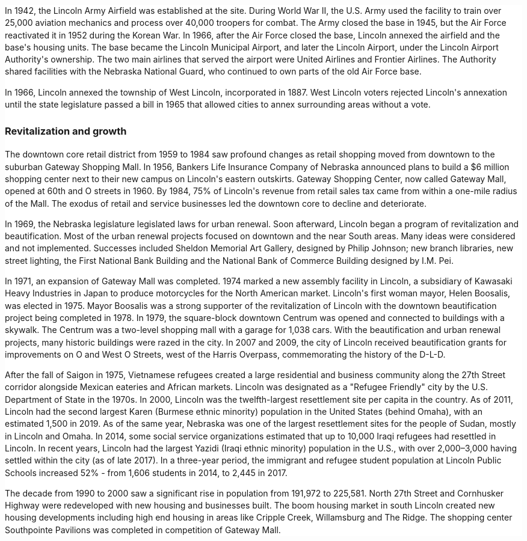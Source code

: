 In 1942, the Lincoln Army Airfield was established at the site. During World War II, the U.S. Army used the facility to train over 25,000 aviation mechanics and process over 40,000 troopers for combat. The Army closed the base in 1945, but the Air Force reactivated it in 1952 during the Korean War. In 1966, after the Air Force closed the base, Lincoln annexed the airfield and the base's housing units. The base became the Lincoln Municipal Airport, and later the Lincoln Airport, under the Lincoln Airport Authority's ownership. The two main airlines that served the airport were United Airlines and Frontier Airlines. The Authority shared facilities with the Nebraska National Guard, who continued to own parts of the old Air Force base.

In 1966, Lincoln annexed the township of West Lincoln, incorporated in 1887\. West Lincoln voters rejected Lincoln's annexation until the state legislature passed a bill in 1965 that allowed cities to annex surrounding areas without a vote.

### Revitalization and growth

The downtown core retail district from 1959 to 1984 saw profound changes as retail shopping moved from downtown to the suburban Gateway Shopping Mall. In 1956, Bankers Life Insurance Company of Nebraska announced plans to build a $6 million shopping center next to their new campus on Lincoln's eastern outskirts. Gateway Shopping Center, now called Gateway Mall, opened at 60th and O streets in 1960\. By 1984, 75% of Lincoln's revenue from retail sales tax came from within a one-mile radius of the Mall. The exodus of retail and service businesses led the downtown core to decline and deteriorate.

In 1969, the Nebraska legislature legislated laws for urban renewal. Soon afterward, Lincoln began a program of revitalization and beautification. Most of the urban renewal projects focused on downtown and the near South areas. Many ideas were considered and not implemented. Successes included Sheldon Memorial Art Gallery, designed by Philip Johnson; new branch libraries, new street lighting, the First National Bank Building and the National Bank of Commerce Building designed by I.M. Pei.

In 1971, an expansion of Gateway Mall was completed. 1974 marked a new assembly facility in Lincoln, a subsidiary of Kawasaki Heavy Industries in Japan to produce motorcycles for the North American market. Lincoln's first woman mayor, Helen Boosalis, was elected in 1975\. Mayor Boosalis was a strong supporter of the revitalization of Lincoln with the downtown beautification project being completed in 1978\. In 1979, the square-block downtown Centrum was opened and connected to buildings with a skywalk. The Centrum was a two-level shopping mall with a garage for 1,038 cars. With the beautification and urban renewal projects, many historic buildings were razed in the city. In 2007 and 2009, the city of Lincoln received beautification grants for improvements on O and West O Streets, west of the Harris Overpass, commemorating the history of the D-L-D.

After the fall of Saigon in 1975, Vietnamese refugees created a large residential and business community along the 27th Street corridor alongside Mexican eateries and African markets. Lincoln was designated as a "Refugee Friendly" city by the U.S. Department of State in the 1970s. In 2000, Lincoln was the twelfth-largest resettlement site per capita in the country. As of 2011, Lincoln had the second largest Karen (Burmese ethnic minority) population in the United States (behind Omaha), with an estimated 1,500 in 2019\. As of the same year, Nebraska was one of the largest resettlement sites for the people of Sudan, mostly in Lincoln and Omaha. In 2014, some social service organizations estimated that up to 10,000 Iraqi refugees had resettled in Lincoln. In recent years, Lincoln had the largest Yazidi (Iraqi ethnic minority) population in the U.S., with over 2,000–3,000 having settled within the city (as of late 2017\). In a three-year period, the immigrant and refugee student population at Lincoln Public Schools increased 52% - from 1,606 students in 2014, to 2,445 in 2017\.

The decade from 1990 to 2000 saw a significant rise in population from 191,972 to 225,581\. North 27th Street and Cornhusker Highway were redeveloped with new housing and businesses built. The boom housing market in south Lincoln created new housing developments including high end housing in areas like Cripple Creek, Willamsburg and The Ridge. The shopping center Southpointe Pavilions was completed in competition of Gateway Mall.
